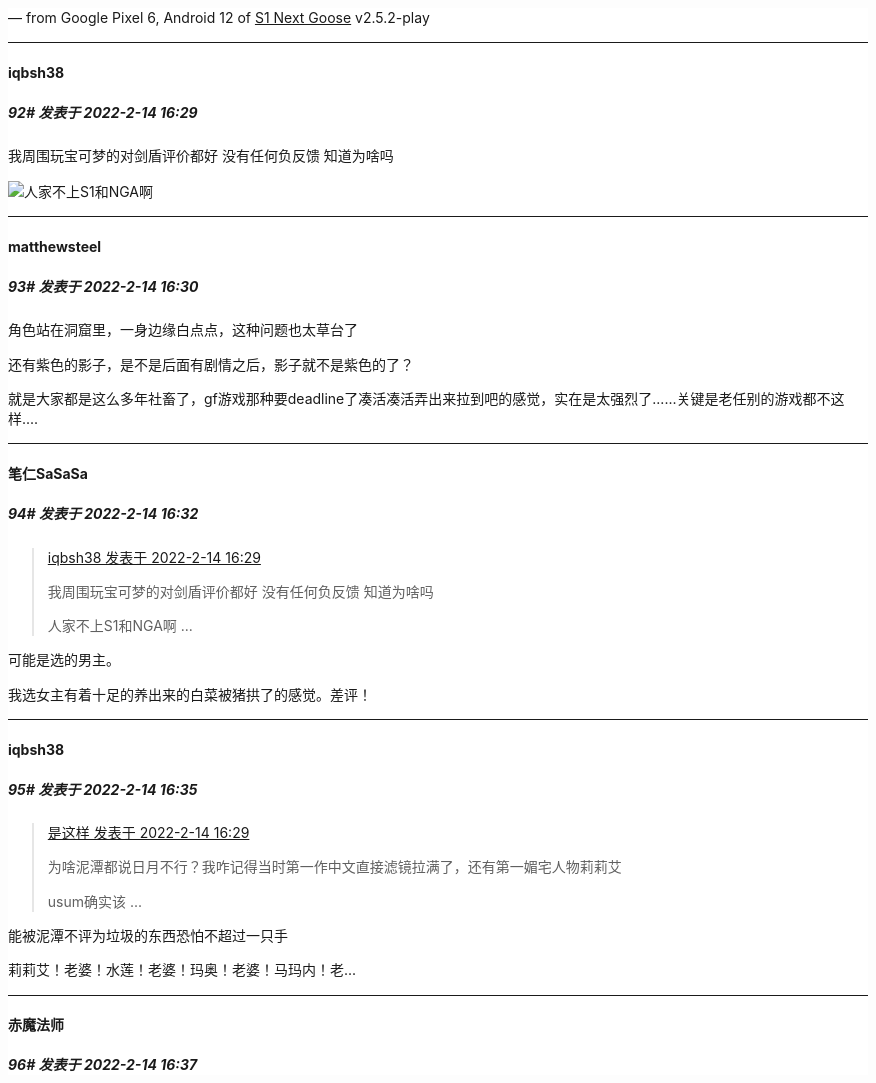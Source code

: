 — from Google Pixel 6, Android 12 of [S1 Next Goose](https://pan.baidu.com/s/1mi43uRm) v2.5.2-play

*****

####  iqbsh38  
##### 92#       发表于 2022-2-14 16:29

我周围玩宝可梦的对剑盾评价都好 没有任何负反馈 知道为啥吗

<img src="https://static.saraba1st.com/image/smiley/face2017/066.png" referrerpolicy="no-referrer">人家不上S1和NGA啊

*****

####  matthewsteel  
##### 93#       发表于 2022-2-14 16:30

角色站在洞窟里，一身边缘白点点，这种问题也太草台了

还有紫色的影子，是不是后面有剧情之后，影子就不是紫色的了？

就是大家都是这么多年社畜了，gf游戏那种要deadline了凑活凑活弄出来拉到吧的感觉，实在是太强烈了......关键是老任别的游戏都不这样....

*****

####  笔仁SaSaSa  
##### 94#       发表于 2022-2-14 16:32

<blockquote><a href="httphttps://bbs.saraba1st.com/2b/forum.php?mod=redirect&amp;goto=findpost&amp;pid=54682990&amp;ptid=2052419" target="_blank">iqbsh38 发表于 2022-2-14 16:29</a>

我周围玩宝可梦的对剑盾评价都好 没有任何负反馈 知道为啥吗

人家不上S1和NGA啊 ...</blockquote>
可能是选的男主。

我选女主有着十足的养出来的白菜被猪拱了的感觉。差评！

*****

####  iqbsh38  
##### 95#       发表于 2022-2-14 16:35

<blockquote><a href="httphttps://bbs.saraba1st.com/2b/forum.php?mod=redirect&amp;goto=findpost&amp;pid=54682980&amp;ptid=2052419" target="_blank">是这样 发表于 2022-2-14 16:29</a>

为啥泥潭都说日月不行？我咋记得当时第一作中文直接滤镜拉满了，还有第一媚宅人物莉莉艾

usum确实该 ...</blockquote>
能被泥潭不评为垃圾的东西恐怕不超过一只手

莉莉艾！老婆！水莲！老婆！玛奥！老婆！马玛内！老...

*****

####  赤魔法师  
##### 96#       发表于 2022-2-14 16:37
